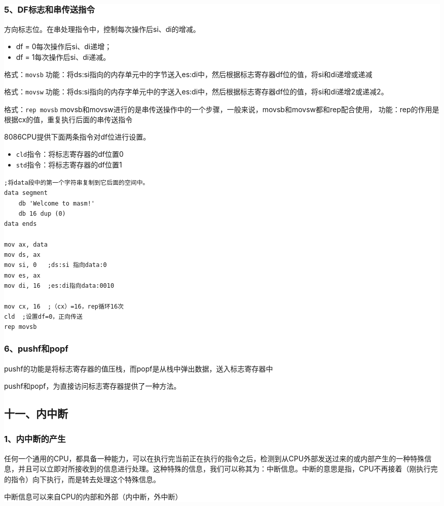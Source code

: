### 5、DF标志和串传送指令

方向标志位。在串处理指令中，控制每次操作后si、di的增减。

- df = 0每次操作后si、di递增；
- df = 1每次操作后si、di递减。

格式：`movsb`
功能：将ds:si指向的内存单元中的字节送入es:di中，然后根据标志寄存器df位的值，将si和di递增或递减

格式：`movsw`
功能：将ds:si指向的内存字单元中的字送入es:di中，然后根据标志寄存器df位的值，将si和di递增2或递减2。

格式：`rep movsb`
movsb和movsw进行的是串传送操作中的一个步骤，一般来说，movsb和movsw都和rep配合使用，
功能：rep的作用是根据cx的值，重复执行后面的串传送指令

8086CPU提供下面两条指令对df位进行设置。

- `cld`指令：将标志寄存器的df位置0
- `std`指令：将标志寄存器的df位置1

```
;将data段中的第一个字符串复制到它后面的空间中。
data segment 
	db 'Welcome to masm!'
	db 16 dup (0)
data ends

mov ax, data 
mov ds, ax 
mov si, 0   ;ds:si 指向data:0
mov es, ax 
mov di, 16  ;es:di指向data:0010

mov cx, 16  ;（cx）=16，rep循环16次
cld  ;设置df=0，正向传送
rep movsb
```

### 6、pushf和popf

pushf的功能是将标志寄存器的值压栈，而popf是从栈中弹出数据，送入标志寄存器中

pushf和popf，为直接访问标志寄存器提供了一种方法。

## 十一、内中断

### 1、内中断的产生

任何一个通用的CPU，都具备一种能力，可以在执行完当前正在执行的指令之后，检测到从CPU外部发送过来的或内部产生的一种特殊信息，并且可以立即对所接收到的信息进行处理。这种特殊的信息，我们可以称其为：中断信息。中断的意思是指，CPU不再接着（刚执行完的指令）向下执行，而是转去处理这个特殊信息。

中断信息可以来自CPU的内部和外部（内中断，外中断）
